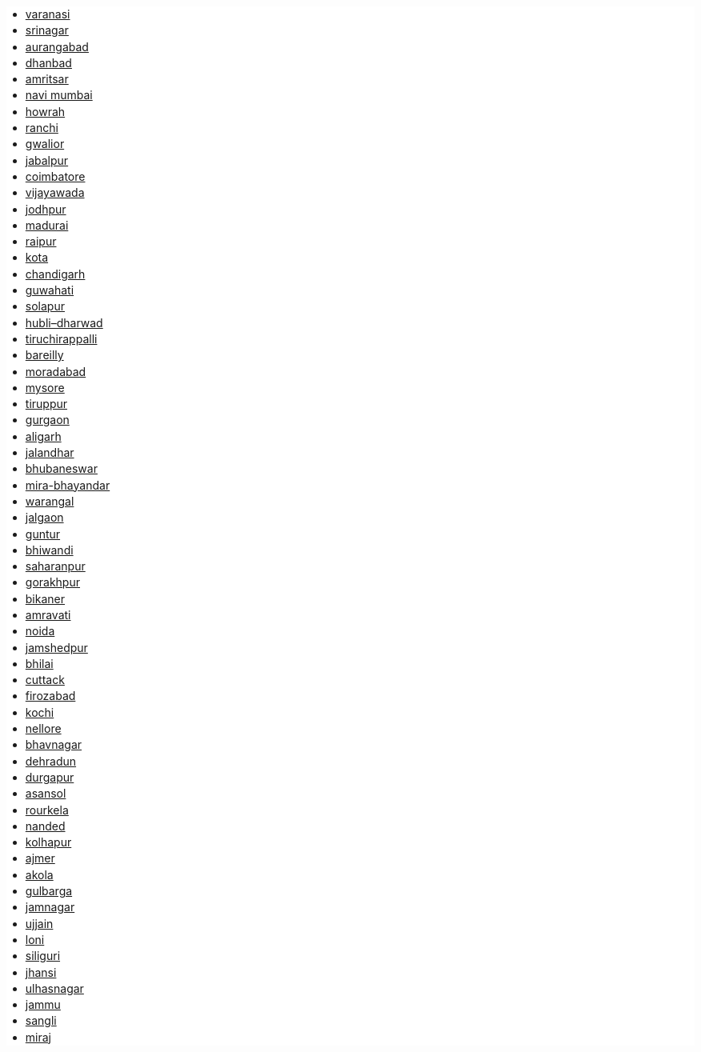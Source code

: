 - [varanasi](location)
- [srinagar](location)
- [aurangabad](location)
- [dhanbad](location)
- [amritsar](location)
- [navi mumbai](location)
- [howrah](location)
- [ranchi](location)
- [gwalior](location)
- [jabalpur](location)
- [coimbatore](location)
- [vijayawada](location)
- [jodhpur](location)
- [madurai](location)
- [raipur](location)
- [kota](location)
- [chandigarh](location)
- [guwahati](location)
- [solapur](location)
- [hubli–dharwad](location)
- [tiruchirappalli](location)
- [bareilly](location)
- [moradabad](location)
- [mysore](location)
- [tiruppur](location)
- [gurgaon](location)
- [aligarh](location)
- [jalandhar](location)
- [bhubaneswar](location)
- [mira-bhayandar](location)
- [warangal](location)
- [jalgaon](location)
- [guntur](location)
- [bhiwandi](location)
- [saharanpur](location)
- [gorakhpur](location)
- [bikaner](location)
- [amravati](location)
- [noida](location)
- [jamshedpur](location)
- [bhilai](location)
- [cuttack](location)
- [firozabad](location)
- [kochi](location)
- [nellore](location)
- [bhavnagar](location)
- [dehradun](location)
- [durgapur](location)
- [asansol](location)
- [rourkela](location)
- [nanded](location)
- [kolhapur](location)
- [ajmer](location)
- [akola](location)
- [gulbarga](location)
- [jamnagar](location)
- [ujjain](location)
- [loni](location)
- [siliguri](location)
- [jhansi](location)
- [ulhasnagar](location)
- [jammu](location)
- [sangli](location)
- [miraj](location)